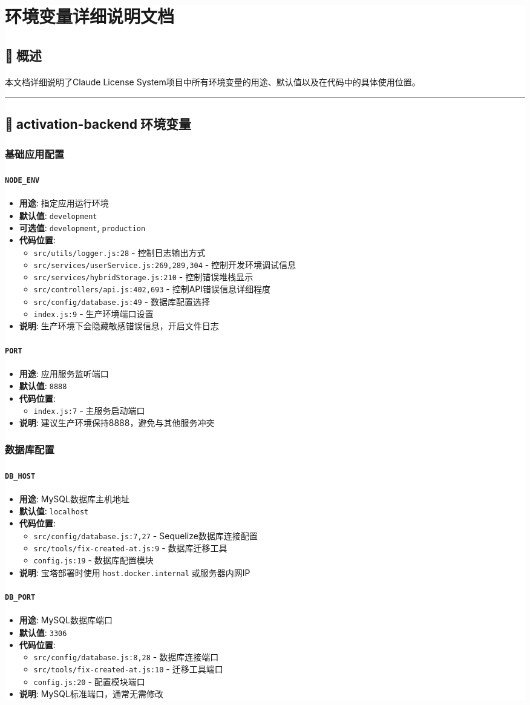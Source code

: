 # 环境变量详细说明文档

## 📖 概述

本文档详细说明了Claude License System项目中所有环境变量的用途、默认值以及在代码中的具体使用位置。

---

## 🔧 activation-backend 环境变量

### 基础应用配置

#### `NODE_ENV`
- **用途**: 指定应用运行环境
- **默认值**: `development`
- **可选值**: `development`, `production`
- **代码位置**:
  - `src/utils/logger.js:28` - 控制日志输出方式
  - `src/services/userService.js:269,289,304` - 控制开发环境调试信息
  - `src/services/hybridStorage.js:210` - 控制错误堆栈显示
  - `src/controllers/api.js:402,693` - 控制API错误信息详细程度
  - `src/config/database.js:49` - 数据库配置选择
  - `index.js:9` - 生产环境端口设置
- **说明**: 生产环境下会隐藏敏感错误信息，开启文件日志

#### `PORT`
- **用途**: 应用服务监听端口
- **默认值**: `8888`
- **代码位置**:
  - `index.js:7` - 主服务启动端口
- **说明**: 建议生产环境保持8888，避免与其他服务冲突

### 数据库配置

#### `DB_HOST`
- **用途**: MySQL数据库主机地址
- **默认值**: `localhost`
- **代码位置**:
  - `src/config/database.js:7,27` - Sequelize数据库连接配置
  - `src/tools/fix-created-at.js:9` - 数据库迁移工具
  - `config.js:19` - 数据库配置模块
- **说明**: 宝塔部署时使用 `host.docker.internal` 或服务器内网IP

#### `DB_PORT`
- **用途**: MySQL数据库端口
- **默认值**: `3306`
- **代码位置**:
  - `src/config/database.js:8,28` - 数据库连接端口
  - `src/tools/fix-created-at.js:10` - 迁移工具端口
  - `config.js:20` - 配置模块端口
- **说明**: MySQL标准端口，通常无需修改
